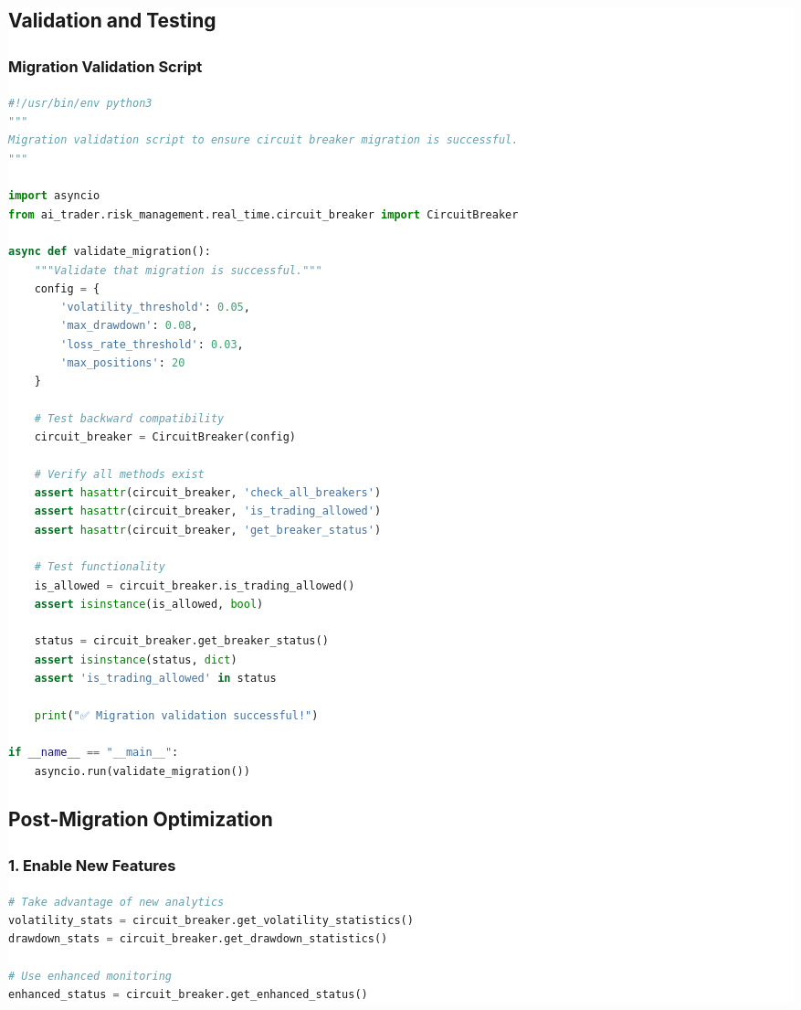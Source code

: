 ## Validation and Testing

### Migration Validation Script

```python
#!/usr/bin/env python3
"""
Migration validation script to ensure circuit breaker migration is successful.
"""

import asyncio
from ai_trader.risk_management.real_time.circuit_breaker import CircuitBreaker

async def validate_migration():
    """Validate that migration is successful."""
    config = {
        'volatility_threshold': 0.05,
        'max_drawdown': 0.08,
        'loss_rate_threshold': 0.03,
        'max_positions': 20
    }

    # Test backward compatibility
    circuit_breaker = CircuitBreaker(config)

    # Verify all methods exist
    assert hasattr(circuit_breaker, 'check_all_breakers')
    assert hasattr(circuit_breaker, 'is_trading_allowed')
    assert hasattr(circuit_breaker, 'get_breaker_status')

    # Test functionality
    is_allowed = circuit_breaker.is_trading_allowed()
    assert isinstance(is_allowed, bool)

    status = circuit_breaker.get_breaker_status()
    assert isinstance(status, dict)
    assert 'is_trading_allowed' in status

    print("✅ Migration validation successful!")

if __name__ == "__main__":
    asyncio.run(validate_migration())
```

## Post-Migration Optimization

### 1. Enable New Features

```python
# Take advantage of new analytics
volatility_stats = circuit_breaker.get_volatility_statistics()
drawdown_stats = circuit_breaker.get_drawdown_statistics()

# Use enhanced monitoring
enhanced_status = circuit_breaker.get_enhanced_status()
```
